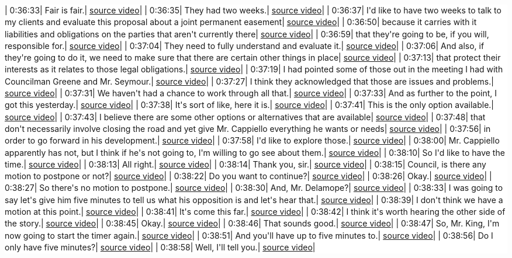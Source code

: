 | 0:36:33| Fair is fair.| [source video](https://archive.org/details/citycouncilr265130514?start=2193)|
| 0:36:35| They had two weeks.| [source video](https://archive.org/details/citycouncilr265130514?start=2195)|
| 0:36:37| I'd like to have two weeks to talk to my clients and evaluate this proposal about a joint permanent easement| [source video](https://archive.org/details/citycouncilr265130514?start=2197)|
| 0:36:50| because it carries with it liabilities and obligations on the parties that aren't currently there| [source video](https://archive.org/details/citycouncilr265130514?start=2210)|
| 0:36:59| that they're going to be, if you will, responsible for.| [source video](https://archive.org/details/citycouncilr265130514?start=2219)|
| 0:37:04| They need to fully understand and evaluate it.| [source video](https://archive.org/details/citycouncilr265130514?start=2224)|
| 0:37:06| And also, if they're going to do it, we need to make sure that there are certain other things in place| [source video](https://archive.org/details/citycouncilr265130514?start=2226)|
| 0:37:13| that protect their interests as it relates to those legal obligations.| [source video](https://archive.org/details/citycouncilr265130514?start=2233)|
| 0:37:19| I had pointed some of those out in the meeting I had with Councilman Greene and Mr. Seymour.| [source video](https://archive.org/details/citycouncilr265130514?start=2239)|
| 0:37:27| I think they acknowledged that those are issues and problems.| [source video](https://archive.org/details/citycouncilr265130514?start=2247)|
| 0:37:31| We haven't had a chance to work through all that.| [source video](https://archive.org/details/citycouncilr265130514?start=2251)|
| 0:37:33| And as further to the point, I got this yesterday.| [source video](https://archive.org/details/citycouncilr265130514?start=2253)|
| 0:37:38| It's sort of like, here it is.| [source video](https://archive.org/details/citycouncilr265130514?start=2258)|
| 0:37:41| This is the only option available.| [source video](https://archive.org/details/citycouncilr265130514?start=2261)|
| 0:37:43| I believe there are some other options or alternatives that are available| [source video](https://archive.org/details/citycouncilr265130514?start=2263)|
| 0:37:48| that don't necessarily involve closing the road and yet give Mr. Cappiello everything he wants or needs| [source video](https://archive.org/details/citycouncilr265130514?start=2268)|
| 0:37:56| in order to go forward in his development.| [source video](https://archive.org/details/citycouncilr265130514?start=2276)|
| 0:37:58| I'd like to explore those.| [source video](https://archive.org/details/citycouncilr265130514?start=2278)|
| 0:38:00| Mr. Cappiello apparently has not, but I think if he's not going to, I'm willing to go see about them.| [source video](https://archive.org/details/citycouncilr265130514?start=2280)|
| 0:38:10| So I'd like to have the time.| [source video](https://archive.org/details/citycouncilr265130514?start=2290)|
| 0:38:13| All right.| [source video](https://archive.org/details/citycouncilr265130514?start=2293)|
| 0:38:14| Thank you, sir.| [source video](https://archive.org/details/citycouncilr265130514?start=2294)|
| 0:38:15| Council, is there any motion to postpone or not?| [source video](https://archive.org/details/citycouncilr265130514?start=2295)|
| 0:38:22| Do you want to continue?| [source video](https://archive.org/details/citycouncilr265130514?start=2302)|
| 0:38:26| Okay.| [source video](https://archive.org/details/citycouncilr265130514?start=2306)|
| 0:38:27| So there's no motion to postpone.| [source video](https://archive.org/details/citycouncilr265130514?start=2307)|
| 0:38:30| And, Mr. Delamope?| [source video](https://archive.org/details/citycouncilr265130514?start=2310)|
| 0:38:33| I was going to say let's give him five minutes to tell us what his opposition is and let's hear that.| [source video](https://archive.org/details/citycouncilr265130514?start=2313)|
| 0:38:39| I don't think we have a motion at this point.| [source video](https://archive.org/details/citycouncilr265130514?start=2319)|
| 0:38:41| It's come this far.| [source video](https://archive.org/details/citycouncilr265130514?start=2321)|
| 0:38:42| I think it's worth hearing the other side of the story.| [source video](https://archive.org/details/citycouncilr265130514?start=2322)|
| 0:38:45| Okay.| [source video](https://archive.org/details/citycouncilr265130514?start=2325)|
| 0:38:46| That sounds good.| [source video](https://archive.org/details/citycouncilr265130514?start=2326)|
| 0:38:47| So, Mr. King, I'm now going to start the timer again.| [source video](https://archive.org/details/citycouncilr265130514?start=2327)|
| 0:38:51| And you'll have up to five minutes to.| [source video](https://archive.org/details/citycouncilr265130514?start=2331)|
| 0:38:56| Do I only have five minutes?| [source video](https://archive.org/details/citycouncilr265130514?start=2336)|
| 0:38:58| Well, I'll tell you.| [source video](https://archive.org/details/citycouncilr265130514?start=2338)|